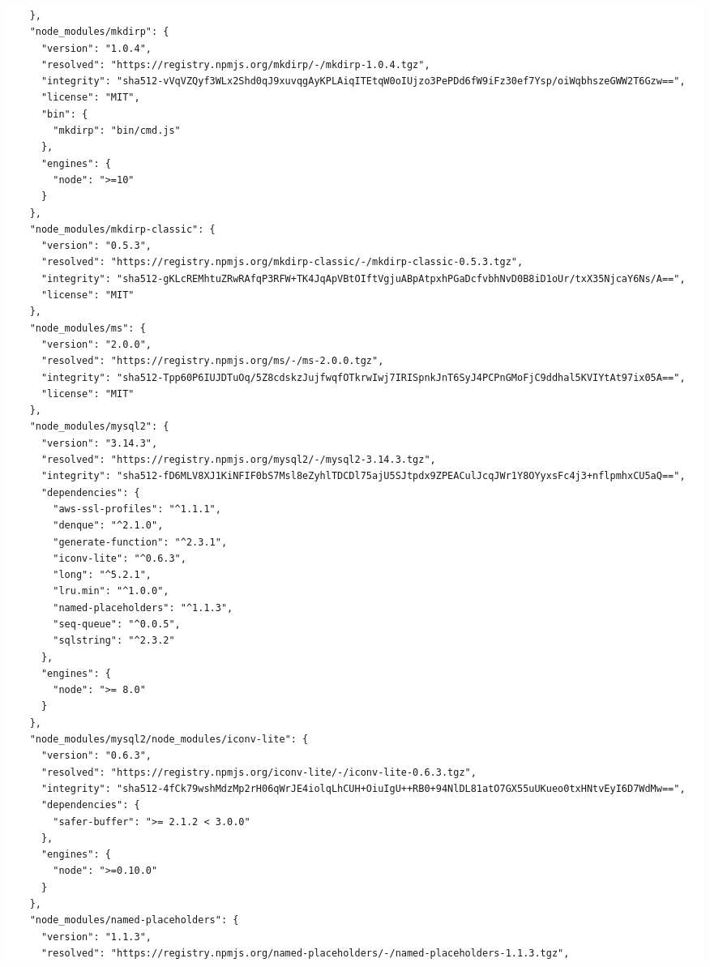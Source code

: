 ````db
    },
    "node_modules/mkdirp": {
      "version": "1.0.4",
      "resolved": "https://registry.npmjs.org/mkdirp/-/mkdirp-1.0.4.tgz",
      "integrity": "sha512-vVqVZQyf3WLx2Shd0qJ9xuvqgAyKPLAiqITEtqW0oIUjzo3PePDd6fW9iFz30ef7Ysp/oiWqbhszeGWW2T6Gzw==",
      "license": "MIT",
      "bin": {
        "mkdirp": "bin/cmd.js"
      },
      "engines": {
        "node": ">=10"
      }
    },
    "node_modules/mkdirp-classic": {
      "version": "0.5.3",
      "resolved": "https://registry.npmjs.org/mkdirp-classic/-/mkdirp-classic-0.5.3.tgz",
      "integrity": "sha512-gKLcREMhtuZRwRAfqP3RFW+TK4JqApVBtOIftVgjuABpAtpxhPGaDcfvbhNvD0B8iD1oUr/txX35NjcaY6Ns/A==",
      "license": "MIT"
    },
    "node_modules/ms": {
      "version": "2.0.0",
      "resolved": "https://registry.npmjs.org/ms/-/ms-2.0.0.tgz",
      "integrity": "sha512-Tpp60P6IUJDTuOq/5Z8cdskzJujfwqfOTkrwIwj7IRISpnkJnT6SyJ4PCPnGMoFjC9ddhal5KVIYtAt97ix05A==",
      "license": "MIT"
    },
    "node_modules/mysql2": {
      "version": "3.14.3",
      "resolved": "https://registry.npmjs.org/mysql2/-/mysql2-3.14.3.tgz",
      "integrity": "sha512-fD6MLV8XJ1KiNFIF0bS7Msl8eZyhlTDCDl75ajU5SJtpdx9ZPEACulJcqJWr1Y8OYyxsFc4j3+nflpmhxCU5aQ==",
      "dependencies": {
        "aws-ssl-profiles": "^1.1.1",
        "denque": "^2.1.0",
        "generate-function": "^2.3.1",
        "iconv-lite": "^0.6.3",
        "long": "^5.2.1",
        "lru.min": "^1.0.0",
        "named-placeholders": "^1.1.3",
        "seq-queue": "^0.0.5",
        "sqlstring": "^2.3.2"
      },
      "engines": {
        "node": ">= 8.0"
      }
    },
    "node_modules/mysql2/node_modules/iconv-lite": {
      "version": "0.6.3",
      "resolved": "https://registry.npmjs.org/iconv-lite/-/iconv-lite-0.6.3.tgz",
      "integrity": "sha512-4fCk79wshMdzMp2rH06qWrJE4iolqLhCUH+OiuIgU++RB0+94NlDL81atO7GX55uUKueo0txHNtvEyI6D7WdMw==",
      "dependencies": {
        "safer-buffer": ">= 2.1.2 < 3.0.0"
      },
      "engines": {
        "node": ">=0.10.0"
      }
    },
    "node_modules/named-placeholders": {
      "version": "1.1.3",
      "resolved": "https://registry.npmjs.org/named-placeholders/-/named-placeholders-1.1.3.tgz",
````